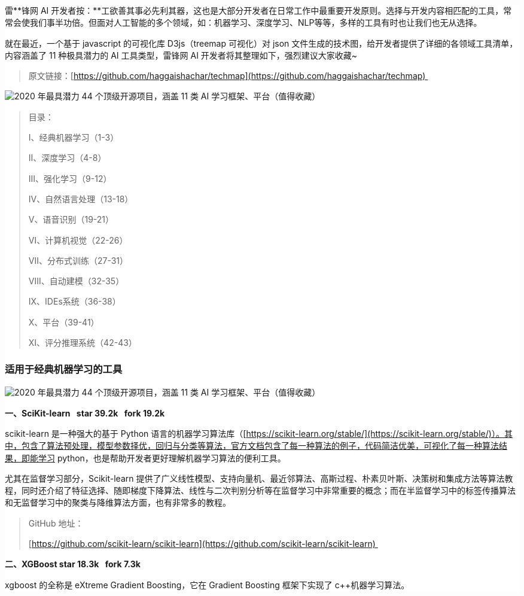雷**锋网 AI 开发者按：**工欲善其事必先利其器，这也是大部分开发者在日常工作中最重要开发原则。选择与开发内容相匹配的工具，常常会使我们事半功倍。但面对人工智能的多个领域，如：机器学习、深度学习、NLP等等，多样的工具有时也让我们也无从选择。

就在最近，一个基于 javascript 的可视化库 D3js（treemap 可视化）对 json 文件生成的技术图，给开发者提供了详细的各领域工具清单，内容涵盖了 11 种极具潜力的 AI 工具类型，雷锋网 AI 开发者将其整理如下，强烈建议大家收藏~

> 原文链接：[https://github.com/haggaishachar/techmap](https://github.com/haggaishachar/techmap) 

![2020 年最具潜力 44 个顶级开源项目，涵盖 11 类 AI 学习框架、平台（值得收藏）](https://static.leiphone.com/uploads/new/images/20200207/5e3d18d7a9749.png?imageView2/2/w/740)

> 目录：
>
> Ⅰ、经典机器学习（1-3）
>
> Ⅱ、深度学习（4-8）
>
> Ⅲ、强化学习（9-12）
>
> Ⅳ、自然语言处理（13-18）
>
> Ⅴ、语音识别（19-21）
>
> Ⅵ、计算机视觉（22-26）
>
> Ⅶ、分布式训练（27-31）
>
> Ⅷ、自动建模（32-35）
>
> Ⅸ、IDEs系统（36-38）
>
> Ⅹ、平台（39-41）
>
> Ⅺ、评分推理系统（42-43）

### 适用于经典机器学习的工具

![2020 年最具潜力 44 个顶级开源项目，涵盖 11 类 AI 学习框架、平台（值得收藏）](https://static.leiphone.com/uploads/new/images/20200207/5e3d170da75a7.png?imageView2/2/w/740)

**一、SciKit-learn  star 39.2k  fork 19.2k**

scikit-learn 是一种强大的基于 Python 语言的机器学习算法库（[https://scikit-learn.org/stable/](https://scikit-learn.org/stable/)）。其中，包含了算法预处理，模型参数择优，回归与分类等算法，官方文档包含了每一种算法的例子，代码简洁优美，可视化了每一种算法结果，即能学习 python，也是帮助开发者更好理解机器学习算法的便利工具。

尤其在监督学习部分，Scikit-learn 提供了广义线性模型、支持向量机、最近邻算法、高斯过程、朴素贝叶斯、决策树和集成方法等算法教程，同时还介绍了特征选择、随即梯度下降算法、线性与二次判别分析等在监督学习中非常重要的概念；而在半监督学习中的标签传播算法和无监督学习中的聚类与降维算法方面，也有非常多的教程。

> GitHub 地址：
>
> [https://github.com/scikit-learn/scikit-learn](https://github.com/scikit-learn/scikit-learn) 

**二、XGBoost star 18.3k  fork 7.3k**

xgboost 的全称是 eXtreme Gradient Boosting，它在 Gradient Boosting 框架下实现了 c++机器学习算法。
